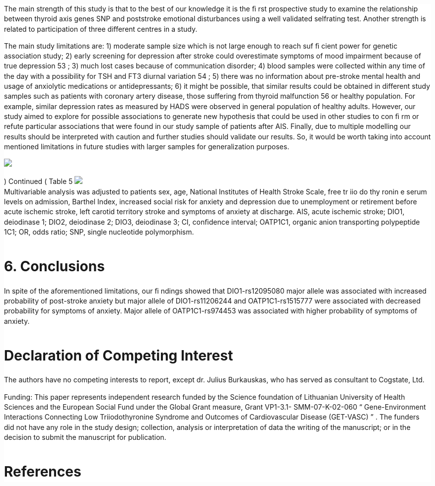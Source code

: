The main strength of this study is that to the best of our knowledge it is the  ﬁ rst prospective study to examine the relationship between thyroid axis genes SNP and poststroke emotional disturbances using a well validated selfrating test. Another strength is related to participation of three different centres in a study.  

The main study limitations are: 1) moderate sample size which is not large enough to reach suf ﬁ cient power for genetic association study; 2) early screening for depression after stroke could overestimate symptoms of mood impairment because of true depression 53 ; 3) much lost cases because of communication disorder; 4) blood samples were collected within any time of the day with a possibility for TSH and FT3 diurnal variation 54 ; 5) there was no information about pre-stroke mental health and usage of anxiolytic medications or antidepressants; 6) it might be possible, that similar results could be obtained in different study samples such as patients with coronary artery disease,   those suffering from thyroid malfunction 56   or healthy population. For example, similar depression rates as measured by HADS were observed in general population of healthy adults.   However, our study aimed to explore for possible associations to generate new hypothesis that could be used in other studies to con ﬁ rm or refute particular associations that were found in our study sample of patients after AIS. Finally, due to multiple modelling our results should be interpreted with caution and further studies should validate our results. So, it would be worth taking into account mentioned limitations in future studies with larger samples for generalization purposes.  

![](images/650a6d8ca09a1044e994c842514d37cacb800b241004403e0ef068b80ac7954b.jpg)  

) Continued  ( Table 5 
![](images/d63e802eed530711b7c569c56d76096ada51dab41b3334f3cfeb9cad08ccb697.jpg)  
Multivariable analysis was adjusted to patients sex, age, National Institutes of Health Stroke Scale, free tr iio do thy ronin e serum levels on admission, Barthel Index, increased social risk for anxiety and depression due to unemployment or retirement before acute ischemic stroke, left carotid territory stroke and symptoms of anxiety at discharge. AIS, acute ischemic stroke; DIO1, deiodinase 1; DIO2, deiodinase 2; DIO3, deiodinase 3; CI, conﬁdence interval; OATP1C1, organic anion transporting polypeptide 1C1; OR, odds ratio; SNP, single nucleotide polymorphism.  

# 6. Conclusions  

In spite of the aforementioned limitations, our  ﬁ ndings showed that DIO1-rs12095080 major allele was associated with increased probability of post-stroke anxiety but major allele of DIO1-rs11206244 and OATP1C1-rs1515777 were associated with decreased probability for symptoms of anxiety. Major allele of OATP1C1-rs974453 was associated with higher probability of symptoms of anxiety.  

# Declaration of Competing Interest  

The authors have no competing interests to report, except dr. Julius Burkauskas, who has served as consultant to Cogstate, Ltd.  

Funding: This paper represents independent research funded by the Science foundation of Lithuanian University of Health Sciences and the European Social Fund under the Global Grant measure, Grant VP1-3.1- SMM-07-K-02-060 “ Gene-Environment Interactions Connecting Low Triiodothyronine Syndrome and Outcomes of Cardiovascular Disease (GET-VASC) ” . The funders did not have any role in the study design; collection, analysis or interpretation of data the writing of the manuscript; or in the decision to submit the manuscript for publication.  

# References  
